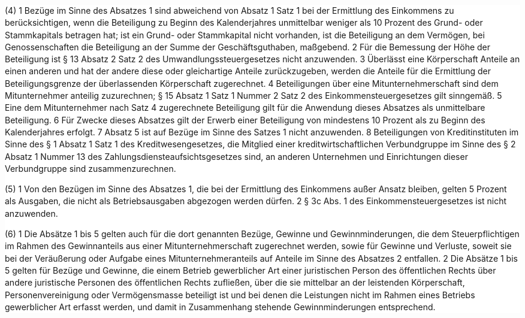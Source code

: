
(4)
1             Bezüge im Sinne des Absatzes 1 sind abweichend von
Absatz 1 Satz 1 bei der Ermittlung des Einkommens zu berücksichtigen,
wenn die Beteiligung zu Beginn des Kalenderjahres unmittelbar weniger
als 10 Prozent des Grund- oder Stammkapitals betragen hat; ist ein
Grund- oder Stammkapital nicht vorhanden, ist die Beteiligung an dem
Vermögen, bei Genossenschaften die Beteiligung an der Summe der
Geschäftsguthaben, maßgebend.
2             Für die Bemessung der Höhe der Beteiligung ist § 13
Absatz 2 Satz 2 des Umwandlungssteuergesetzes nicht anzuwenden.
3             Überlässt eine Körperschaft Anteile an einen anderen und
hat der andere diese oder gleichartige Anteile zurückzugeben, werden
die Anteile für die Ermittlung der Beteiligungsgrenze der
überlassenden Körperschaft zugerechnet.
4             Beteiligungen über eine Mitunternehmerschaft sind dem
Mitunternehmer anteilig zuzurechnen; § 15 Absatz 1 Satz 1 Nummer 2
Satz 2 des Einkommensteuergesetzes gilt sinngemäß.
5             Eine dem Mitunternehmer nach Satz 4 zugerechnete
Beteiligung gilt für die Anwendung dieses Absatzes als unmittelbare
Beteiligung.
6             Für Zwecke dieses Absatzes gilt der Erwerb einer
Beteiligung von mindestens 10 Prozent als zu Beginn des Kalenderjahres
erfolgt.
7             Absatz 5 ist auf Bezüge im Sinne des Satzes 1 nicht
anzuwenden.
8             Beteiligungen von Kreditinstituten im Sinne des § 1
Absatz 1 Satz 1 des Kreditwesengesetzes, die Mitglied einer
kreditwirtschaftlichen Verbundgruppe im Sinne des § 2 Absatz 1 Nummer
13 des Zahlungsdiensteaufsichtsgesetzes sind, an anderen Unternehmen
und Einrichtungen dieser Verbundgruppe sind zusammenzurechnen.

(5)
1             Von den Bezügen im Sinne des Absatzes 1, die bei der
Ermittlung des Einkommens außer Ansatz bleiben, gelten 5 Prozent als
Ausgaben, die nicht als Betriebsausgaben abgezogen werden dürfen.
2             § 3c Abs. 1 des Einkommensteuergesetzes ist nicht
anzuwenden.

(6)
1             Die Absätze 1 bis 5 gelten auch für die dort genannten
Bezüge, Gewinne und Gewinnminderungen, die dem Steuerpflichtigen im
Rahmen des Gewinnanteils aus einer Mitunternehmerschaft zugerechnet
werden, sowie für Gewinne und Verluste, soweit sie bei der Veräußerung
oder Aufgabe eines Mitunternehmeranteils auf Anteile im Sinne des
Absatzes 2 entfallen.
2             Die Absätze 1 bis 5 gelten für Bezüge und Gewinne, die
einem Betrieb gewerblicher Art einer juristischen Person des
öffentlichen Rechts über andere juristische Personen des öffentlichen
Rechts zufließen, über die sie mittelbar an der leistenden
Körperschaft, Personenvereinigung oder Vermögensmasse beteiligt ist
und bei denen die Leistungen nicht im Rahmen eines Betriebs
gewerblicher Art erfasst werden, und damit in Zusammenhang stehende
Gewinnminderungen entsprechend.
